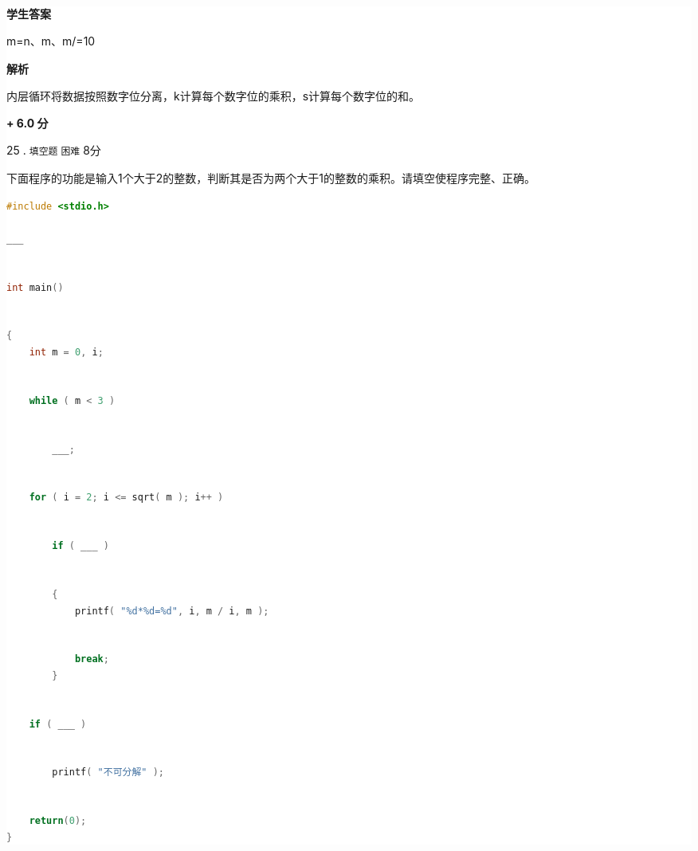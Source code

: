 **学生答案**

m=n、m、m/=10

**解析**

内层循环将数据按照数字位分离，k计算每个数字位的乘积，s计算每个数字位的和。

**+ 6.0 分**

25 . `填空题` `困难` 8分

下面程序的功能是输入1个大于2的整数，判断其是否为两个大于1的整数的乘积。请填空使程序完整、正确。

```c
#include <stdio.h>

___


int main()


{
	int m = 0, i;


	while ( m < 3 )


		___;


	for ( i = 2; i <= sqrt( m ); i++ )


		if ( ___ )


		{
			printf( "%d*%d=%d", i, m / i, m );


			break;
		}


	if ( ___ )


		printf( "不可分解" );


	return(0);
}
```

